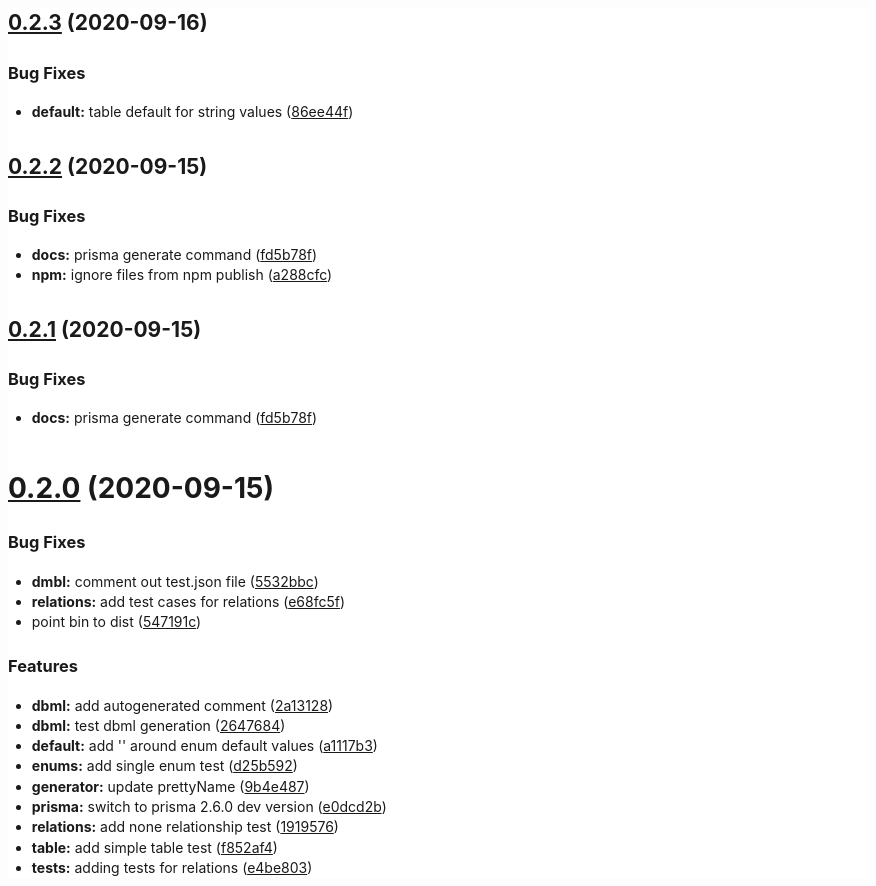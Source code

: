 ## [0.2.3](https://github.com/notiz-dev/prisma-dbml-generator/compare/v0.2.2...v0.2.3) (2020-09-16)

### Bug Fixes

- **default:** table default for string values ([86ee44f](https://github.com/notiz-dev/prisma-dbml-generator/commit/86ee44fa07bf0b5e2eba050afa22f8a13b3a2ee3))

## [0.2.2](https://github.com/notiz-dev/prisma-dbml-generator/compare/v0.2.0...v0.2.2) (2020-09-15)

### Bug Fixes

- **docs:** prisma generate command ([fd5b78f](https://github.com/notiz-dev/prisma-dbml-generator/commit/fd5b78fb1b893a79b3e05306a8e846564140df01))
- **npm:** ignore files from npm publish ([a288cfc](https://github.com/notiz-dev/prisma-dbml-generator/commit/a288cfce816c7de6e93f0e3673d6399572c4e921))

## [0.2.1](https://github.com/notiz-dev/prisma-dbml-generator/compare/v0.2.0...v0.2.1) (2020-09-15)

### Bug Fixes

- **docs:** prisma generate command ([fd5b78f](https://github.com/notiz-dev/prisma-dbml-generator/commit/fd5b78fb1b893a79b3e05306a8e846564140df01))

# [0.2.0](https://github.com/notiz-dev/prisma-dbml-generator/compare/v0.1.0...v0.2.0) (2020-09-15)

### Bug Fixes

- **dmbl:** comment out test.json file ([5532bbc](https://github.com/notiz-dev/prisma-dbml-generator/commit/5532bbc2fd579f312bf36cdf17f98f5eb48b3d36))
- **relations:** add test cases for relations ([e68fc5f](https://github.com/notiz-dev/prisma-dbml-generator/commit/e68fc5ff36061d4431ce8156b3905cba1c2525e0))
- point bin to dist ([547191c](https://github.com/notiz-dev/prisma-dbml-generator/commit/547191c4253f5c06dd5b82fa9fb49884feb29c10))

### Features

- **dbml:** add autogenerated comment ([2a13128](https://github.com/notiz-dev/prisma-dbml-generator/commit/2a1312848cc8771bd789de576e420c70038e23c8))
- **dbml:** test dbml generation ([2647684](https://github.com/notiz-dev/prisma-dbml-generator/commit/264768451ef41b5449bebabf645793ad1236b20f))
- **default:** add '' around enum default values ([a1117b3](https://github.com/notiz-dev/prisma-dbml-generator/commit/a1117b3f81d0ca7fdc7a3d8f403eccd6676f3676))
- **enums:** add single enum test ([d25b592](https://github.com/notiz-dev/prisma-dbml-generator/commit/d25b592b6e9ea41bb12d7e68502bbc9dea1825d6))
- **generator:** update prettyName ([9b4e487](https://github.com/notiz-dev/prisma-dbml-generator/commit/9b4e487b66a9a00624ca3c3dda1e76d0327648c2))
- **prisma:** switch to prisma 2.6.0 dev version ([e0dcd2b](https://github.com/notiz-dev/prisma-dbml-generator/commit/e0dcd2b39ab945a48af98c83105c39bd81d9dfbd))
- **relations:** add none relationship test ([1919576](https://github.com/notiz-dev/prisma-dbml-generator/commit/191957665e4c26f10d14ad0bd13b148879aa5d70))
- **table:** add simple table test ([f852af4](https://github.com/notiz-dev/prisma-dbml-generator/commit/f852af497fd43d153e02db033fab4a77a770d56f))
- **tests:** adding tests for relations ([e4be803](https://github.com/notiz-dev/prisma-dbml-generator/commit/e4be8037d852a1c32dea0ee62aede1a19ee53ef4))
